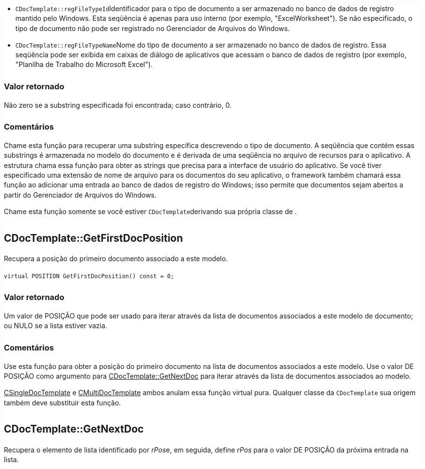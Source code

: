 - `CDocTemplate::regFileTypeId`Identificador para o tipo de documento a ser armazenado no banco de dados de registro mantido pelo Windows. Esta seqüência é apenas para uso interno (por exemplo, "ExcelWorksheet"). Se não especificado, o tipo de documento não pode ser registrado no Gerenciador de Arquivos do Windows.

- `CDocTemplate::regFileTypeName`Nome do tipo de documento a ser armazenado no banco de dados de registro. Essa seqüência pode ser exibida em caixas de diálogo de aplicativos que acessam o banco de dados de registro (por exemplo, "Planilha de Trabalho do Microsoft Excel").

### <a name="return-value"></a>Valor retornado

Não zero se a substring especificada foi encontrada; caso contrário, 0.

### <a name="remarks"></a>Comentários

Chame esta função para recuperar uma substring específica descrevendo o tipo de documento. A seqüência que contém essas substrings é armazenada no modelo do documento e é derivada de uma seqüência no arquivo de recursos para o aplicativo. A estrutura chama essa função para obter as strings que precisa para a interface de usuário do aplicativo. Se você tiver especificado uma extensão de nome de arquivo para os documentos do seu aplicativo, o framework também chamará essa função ao adicionar uma entrada ao banco de dados de registro do Windows; isso permite que documentos sejam abertos a partir do Gerenciador de Arquivos do Windows.

Chame esta função somente se você estiver `CDocTemplate`derivando sua própria classe de .

## <a name="cdoctemplategetfirstdocposition"></a><a name="getfirstdocposition"></a>CDocTemplate::GetFirstDocPosition

Recupera a posição do primeiro documento associado a este modelo.

```
virtual POSITION GetFirstDocPosition() const = 0;
```

### <a name="return-value"></a>Valor retornado

Um valor de POSIÇÃO que pode ser usado para iterar através da lista de documentos associados a este modelo de documento; ou NULO se a lista estiver vazia.

### <a name="remarks"></a>Comentários

Use esta função para obter a posição do primeiro documento na lista de documentos associados a este modelo. Use o valor DE POSIÇÃO como argumento para [CDocTemplate::GetNextDoc](#getnextdoc) para iterar através da lista de documentos associados ao modelo.

[CSingleDocTemplate](../../mfc/reference/csingledoctemplate-class.md) e [CMultiDocTemplate](../../mfc/reference/cmultidoctemplate-class.md) ambos anulam essa função virtual pura. Qualquer classe da `CDocTemplate` sua origem também deve substituir esta função.

## <a name="cdoctemplategetnextdoc"></a><a name="getnextdoc"></a>CDocTemplate::GetNextDoc

Recupera o elemento de lista identificado por *rPos*e, em seguida, define *rPos* para o valor DE POSIÇÃO da próxima entrada na lista.
